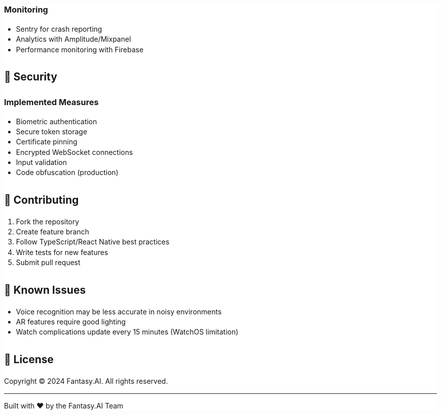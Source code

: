 ### Monitoring
- Sentry for crash reporting
- Analytics with Amplitude/Mixpanel
- Performance monitoring with Firebase

## 🔐 Security

### Implemented Measures
- Biometric authentication
- Secure token storage
- Certificate pinning
- Encrypted WebSocket connections
- Input validation
- Code obfuscation (production)

## 📝 Contributing

1. Fork the repository
2. Create feature branch
3. Follow TypeScript/React Native best practices
4. Write tests for new features
5. Submit pull request

## 🐛 Known Issues

- Voice recognition may be less accurate in noisy environments
- AR features require good lighting
- Watch complications update every 15 minutes (WatchOS limitation)

## 📄 License

Copyright © 2024 Fantasy.AI. All rights reserved.

---

Built with ❤️ by the Fantasy.AI Team